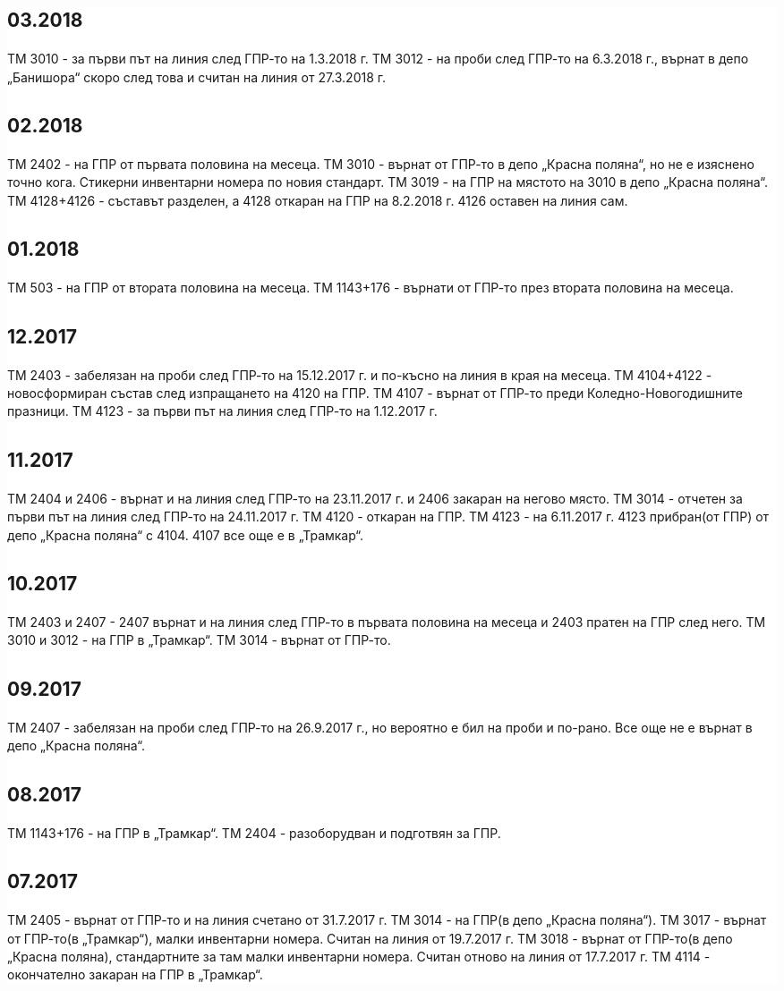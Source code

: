 ## 03.2018
ТМ 3010 - за първи път на линия след ГПР-то на 1.3.2018 г.
ТМ 3012 - на проби след ГПР-то на 6.3.2018 г., върнат в депо „Банишора“ скоро след това и считан на линия от 27.3.2018 г.

## 02.2018
ТМ 2402 - на ГПР от първата половина на месеца.
ТМ 3010 - върнат от ГПР-то в депо „Красна поляна“, но не е изяснено точно кога. Стикерни инвентарни номера по новия стандарт.
ТМ 3019 - на ГПР на мястото на 3010 в депо „Красна поляна“.
ТМ 4128+4126 - съставът разделен, а 4128 откаран на ГПР на 8.2.2018 г. 4126 оставен на линия сам.

## 01.2018
ТМ 503 - на ГПР от втората половина на месеца.
ТМ 1143+176 - върнати от ГПР-то през втората половина на месеца.

## 12.2017
ТМ 2403 - забелязан на проби след ГПР-то на 15.12.2017 г. и по-късно на линия в края на месеца.
ТМ 4104+4122 - новосформиран състав след изпращането на 4120 на ГПР.
ТМ 4107 - върнат от ГПР-то преди Коледно-Новогодишните празници.
ТМ 4123 - за първи път на линия след ГПР-то на 1.12.2017 г.

## 11.2017
ТМ 2404 и 2406 - върнат и на линия след ГПР-то на 23.11.2017 г. и 2406 закаран на негово място.
ТМ 3014 - отчетен за първи път на линия след ГПР-то на 24.11.2017 г.
ТМ 4120 - откаран на ГПР.
ТМ 4123 - на 6.11.2017 г. 4123 прибран(от ГПР) от депо „Красна поляна“ с 4104. 4107 все още е в „Трамкар“.


## 10.2017
ТМ 2403 и 2407 - 2407 върнат и на линия след ГПР-то в първата половина на месеца и 2403 пратен на ГПР след него.
ТМ 3010 и 3012 - на ГПР в „Трамкар“. 
ТМ 3014 - върнат от ГПР-то. 

## 09.2017
ТМ 2407 - забелязан на проби след ГПР-то на 26.9.2017 г., но вероятно е бил на проби и по-рано. Все още не е върнат в депо „Красна поляна“.


## 08.2017
ТМ 1143+176 - на ГПР в „Трамкар“.
ТМ 2404 - разоборудван и подготвян за ГПР. 

## 07.2017
ТМ 2405 - върнат от ГПР-то и на линия счетано от 31.7.2017 г.
ТМ 3014 - на ГПР(в депо „Красна поляна“).
ТМ 3017 - върнат от ГПР-то(в „Трамкар“), малки инвентарни номера. Считан на линия от 19.7.2017 г.
ТМ 3018 - върнат от ГПР-то(в депо „Красна поляна), стандартните за там малки инвентарни номера. Считан отново на линия от 17.7.2017 г.
ТМ 4114 - окончателно закаран на ГПР в „Трамкар“.
